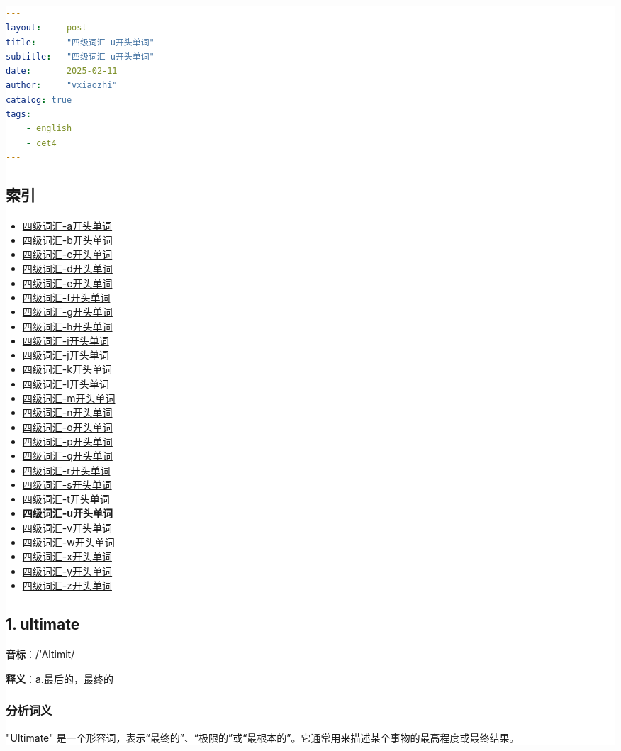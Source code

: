 ```yaml
---
layout:     post
title:      "四级词汇-u开头单词"
subtitle:   "四级词汇-u开头单词"
date:       2025-02-11
author:     "vxiaozhi"
catalog: true
tags:
    - english
    - cet4
---
```


## 索引

- [四级词汇-a开头单词](/2025/02/11/cet4-a/)
- [四级词汇-b开头单词](/2025/02/11/cet4-b/)
- [四级词汇-c开头单词](/2025/02/11/cet4-c/)
- [四级词汇-d开头单词](/2025/02/11/cet4-d/)
- [四级词汇-e开头单词](/2025/02/11/cet4-e/)
- [四级词汇-f开头单词](/2025/02/11/cet4-f/)
- [四级词汇-g开头单词](/2025/02/11/cet4-g/)
- [四级词汇-h开头单词](/2025/02/11/cet4-h/)
- [四级词汇-i开头单词](/2025/02/11/cet4-i/)
- [四级词汇-j开头单词](/2025/02/11/cet4-j/)
- [四级词汇-k开头单词](/2025/02/11/cet4-k/)
- [四级词汇-l开头单词](/2025/02/11/cet4-l/)
- [四级词汇-m开头单词](/2025/02/11/cet4-m/)
- [四级词汇-n开头单词](/2025/02/11/cet4-n/)
- [四级词汇-o开头单词](/2025/02/11/cet4-o/)
- [四级词汇-p开头单词](/2025/02/11/cet4-p/)
- [四级词汇-q开头单词](/2025/02/11/cet4-q/)
- [四级词汇-r开头单词](/2025/02/11/cet4-r/)
- [四级词汇-s开头单词](/2025/02/11/cet4-s/)
- [四级词汇-t开头单词](/2025/02/11/cet4-t/)
- [**四级词汇-u开头单词**](/2025/02/11/cet4-u/)
- [四级词汇-v开头单词](/2025/02/11/cet4-v/)
- [四级词汇-w开头单词](/2025/02/11/cet4-w/)
- [四级词汇-x开头单词](/2025/02/11/cet4-x/)
- [四级词汇-y开头单词](/2025/02/11/cet4-y/)
- [四级词汇-z开头单词](/2025/02/11/cet4-z/)

## 1. ultimate

**音标**：/‘Λltimit/

**释义**：a.最后的，最终的

### 分析词义
"Ultimate" 是一个形容词，表示“最终的”、“极限的”或“最根本的”。它通常用来描述某个事物的最高程度或最终结果。
